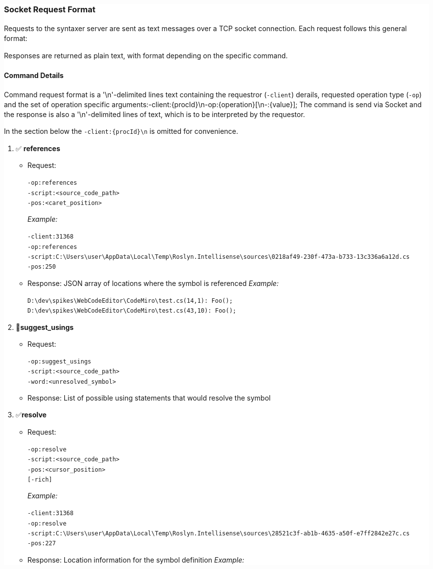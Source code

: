 ### Socket Request Format

Requests to the syntaxer server are sent as text messages over a TCP socket connection. Each request follows this general format:

Responses are returned as plain text, with format depending on the specific command.

#### Command Details

Command request format is a '\n'-delimited lines text containing the requestror (`-client`) derails, requested operation type (`-op`) and the set of operation specific arguments:-client:{procId}\n-op:{operation}[\n-<arg>:{value}];
The command is send via Socket and the response is also a '\n'-delimited lines of text, which is to be interpreted by the requestor.

In the section below the `-client:{procId}\n` is omitted for convenience.

1. ✅ **references**
   - Request:
     ```
     -op:references 
     -script:<source_code_path>
     -pos:<caret_position>
     ```   
      *Example:*  
      ```
      -client:31368
      -op:references
      -script:C:\Users\user\AppData\Local\Temp\Roslyn.Intellisense\sources\0218af49-230f-473a-b733-13c336a6a12d.cs
      -pos:250
      ```
    - Response: JSON array of locations where the symbol is referenced
      *Example:*  
      ```
      D:\dev\spikes\WebCodeEditor\CodeMiro\test.cs(14,1): Foo();
      D:\dev\spikes\WebCodeEditor\CodeMiro\test.cs(43,10): Foo();
      ```

2. 🚩**suggest_usings**
   - Request:
     ```
     -op:suggest_usings
     -script:<source_code_path>
     -word:<unresolved_symbol>
     ```   
   - Response: List of possible using statements that would resolve the symbol

3. ✅**resolve**
   - Request:
     ```
     -op:resolve
     -script:<source_code_path>
     -pos:<cursor_position>
     [-rich]
     ```   
     *Example:*  
     ```
     -client:31368
     -op:resolve
     -script:C:\Users\user\AppData\Local\Temp\Roslyn.Intellisense\sources\28521c3f-ab1b-4635-a50f-e7ff2842e27c.cs
     -pos:227
     ```
   - Response: Location information for the symbol definition
     *Example:*  